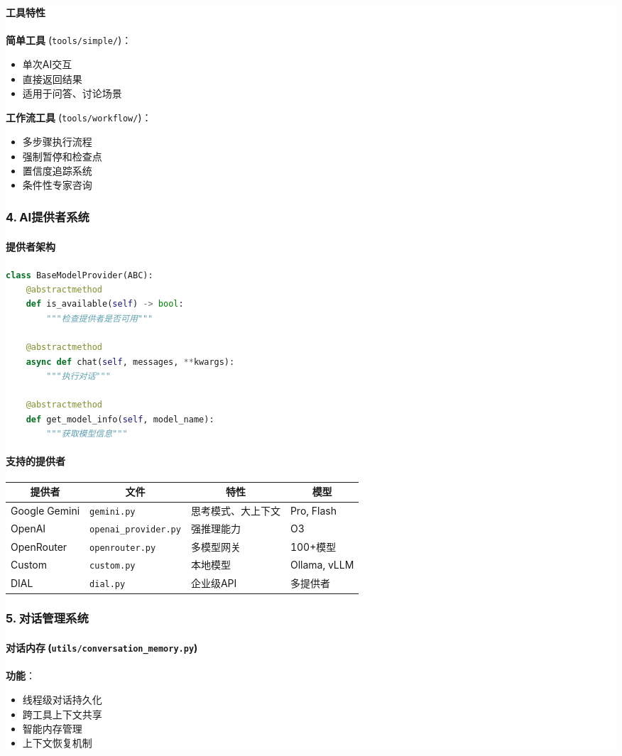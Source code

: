 #### 工具特性

**简单工具** (`tools/simple/`)：
- 单次AI交互
- 直接返回结果
- 适用于问答、讨论场景

**工作流工具** (`tools/workflow/`)：
- 多步骤执行流程
- 强制暂停和检查点
- 置信度追踪系统
- 条件性专家咨询

### 4. AI提供者系统

#### 提供者架构

```python
class BaseModelProvider(ABC):
    @abstractmethod
    def is_available(self) -> bool:
        """检查提供者是否可用"""
    
    @abstractmethod
    async def chat(self, messages, **kwargs):
        """执行对话"""
    
    @abstractmethod
    def get_model_info(self, model_name):
        """获取模型信息"""
```

#### 支持的提供者

| 提供者 | 文件 | 特性 | 模型 |
|--------|------|------|------|
| Google Gemini | `gemini.py` | 思考模式、大上下文 | Pro, Flash |
| OpenAI | `openai_provider.py` | 强推理能力 | O3 |
| OpenRouter | `openrouter.py` | 多模型网关 | 100+模型 |
| Custom | `custom.py` | 本地模型 | Ollama, vLLM |
| DIAL | `dial.py` | 企业级API | 多提供者 |

### 5. 对话管理系统

#### 对话内存 (`utils/conversation_memory.py`)

**功能**：
- 线程级对话持久化
- 跨工具上下文共享
- 智能内存管理
- 上下文恢复机制
